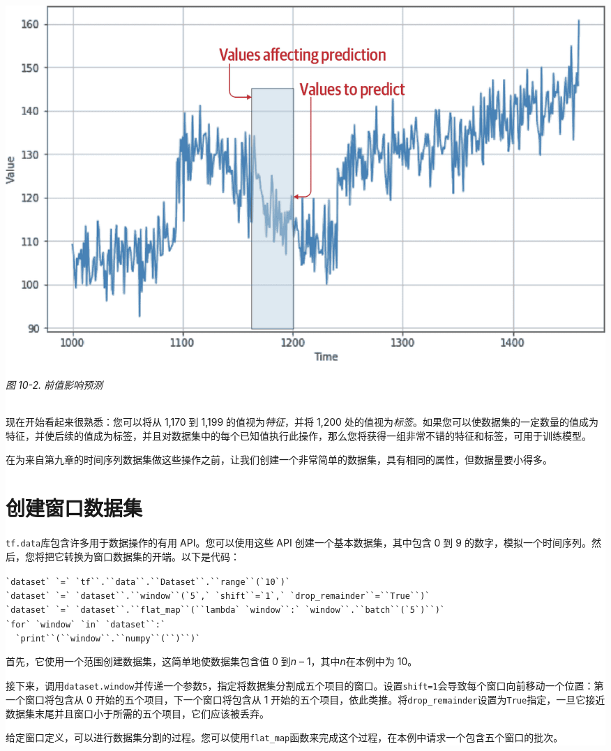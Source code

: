 ![前值影响预测](img/aiml_1002.png)

###### 图 10-2\. 前值影响预测

现在开始看起来很熟悉：您可以将从 1,170 到 1,199 的值视为*特征*，并将 1,200 处的值视为*标签*。如果您可以使数据集的一定数量的值成为特征，并使后续的值成为标签，并且对数据集中的每个已知值执行此操作，那么您将获得一组非常不错的特征和标签，可用于训练模型。

在为来自第九章的时间序列数据集做这些操作之前，让我们创建一个非常简单的数据集，具有相同的属性，但数据量要小得多。

# 创建窗口数据集

`tf.data`库包含许多用于数据操作的有用 API。您可以使用这些 API 创建一个基本数据集，其中包含 0 到 9 的数字，模拟一个时间序列。然后，您将把它转换为窗口数据集的开端。以下是代码：

```
`dataset` `=` `tf``.``data``.``Dataset``.``range``(`10`)`
`dataset` `=` `dataset``.``window``(`5`,` `shift``=`1`,` `drop_remainder``=``True``)`
`dataset` `=` `dataset``.``flat_map``(``lambda` `window``:` `window``.``batch``(`5`)``)`
`for` `window` `in` `dataset``:`
  `print``(``window``.``numpy``(``)``)`
```

首先，它使用一个范围创建数据集，这简单地使数据集包含值 0 到*n* – 1，其中*n*在本例中为 10。

接下来，调用`dataset.window`并传递一个参数`5`，指定将数据集分割成五个项目的窗口。设置`shift=1`会导致每个窗口向前移动一个位置：第一个窗口将包含从 0 开始的五个项目，下一个窗口将包含从 1 开始的五个项目，依此类推。将`drop_remainder`设置为`True`指定，一旦它接近数据集末尾并且窗口小于所需的五个项目，它们应该被丢弃。

给定窗口定义，可以进行数据集分割的过程。您可以使用`flat_map`函数来完成这个过程，在本例中请求一个包含五个窗口的批次。
